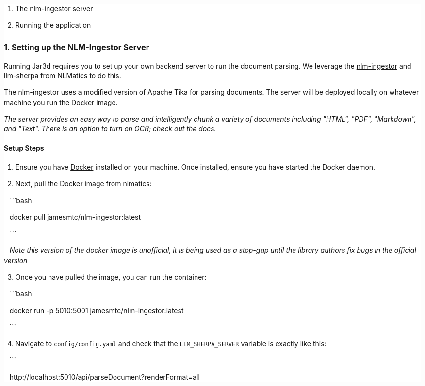   

1. The nlm-ingestor server

2. Running the application

  

### 1. Setting up the NLM-Ingestor Server

  

Running Jar3d requires you to set up your own backend server to run the document parsing. We leverage the [nlm-ingestor](https://github.com/nlmatics/nlm-ingestor) and [llm-sherpa](https://github.com/nlmatics/llmsherpa?tab=readme-ov-file) from NLMatics to do this.

  

The nlm-ingestor uses a modified version of Apache Tika for parsing documents. The server will be deployed locally on whatever machine you run the Docker image.

  

*The server provides an easy way to parse and intelligently chunk a variety of documents including "HTML", "PDF", "Markdown", and "Text". There is an option to turn on OCR; check out the [docs](https://github.com/nlmatics/nlm-ingestor#:~:text=to%20apply%20OCR%20add%20%26applyOcr%3Dyes).*

  

#### Setup Steps

  

1. Ensure you have [Docker](https://www.docker.com/) installed on your machine. Once installed, ensure you have started the Docker daemon.

  

2. Next, pull the Docker image from nlmatics:

   ```bash

   docker pull jamesmtc/nlm-ingestor:latest

   ```

   *Note this version of the docker image is unofficial, it is being used as a stop-gap until the library authors fix bugs in the official version*

  

3. Once you have pulled the image, you can run the container:

   ```bash

   docker run -p 5010:5001 jamesmtc/nlm-ingestor:latest

   ```

  

4. Navigate to `config/config.yaml` and check that the `LLM_SHERPA_SERVER` variable is exactly like this:

   ```

   http://localhost:5010/api/parseDocument?renderFormat=all
